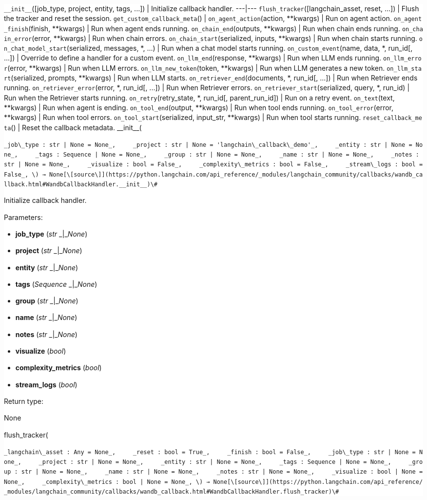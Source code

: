 `__init__`\(\[job\_type, project, entity, tags, ...\]\) | Initialize callback handler.   ---|---   `flush_tracker`\(\[langchain\_asset, reset, ...\]\) | Flush the tracker and reset the session.   `get_custom_callback_meta`\(\) |    `on_agent_action`\(action, \*\*kwargs\) | Run on agent action.   `on_agent_finish`\(finish, \*\*kwargs\) | Run when agent ends running.   `on_chain_end`\(outputs, \*\*kwargs\) | Run when chain ends running.   `on_chain_error`\(error, \*\*kwargs\) | Run when chain errors.   `on_chain_start`\(serialized, inputs, \*\*kwargs\) | Run when chain starts running.   `on_chat_model_start`\(serialized, messages, \*, ...\) | Run when a chat model starts running.   `on_custom_event`\(name, data, \*, run\_id\[, ...\]\) | Override to define a handler for a custom event.   `on_llm_end`\(response, \*\*kwargs\) | Run when LLM ends running.   `on_llm_error`\(error, \*\*kwargs\) | Run when LLM errors.   `on_llm_new_token`\(token, \*\*kwargs\) | Run when LLM generates a new token.   `on_llm_start`\(serialized, prompts, \*\*kwargs\) | Run when LLM starts.   `on_retriever_end`\(documents, \*, run\_id\[, ...\]\) | Run when Retriever ends running.   `on_retriever_error`\(error, \*, run\_id\[, ...\]\) | Run when Retriever errors.   `on_retriever_start`\(serialized, query, \*, run\_id\) | Run when the Retriever starts running.   `on_retry`\(retry\_state, \*, run\_id\[, parent\_run\_id\]\) | Run on a retry event.   `on_text`\(text, \*\*kwargs\) | Run when agent is ending.   `on_tool_end`\(output, \*\*kwargs\) | Run when tool ends running.   `on_tool_error`\(error, \*\*kwargs\) | Run when tool errors.   `on_tool_start`\(serialized, input\_str, \*\*kwargs\) | Run when tool starts running.   `reset_callback_meta`\(\) | Reset the callback metadata.      \_\_init\_\_\(

    _job\_type : str | None = None_,     _project : str | None = 'langchain\_callback\_demo'_,     _entity : str | None = None_,     _tags : Sequence | None = None_,     _group : str | None = None_,     _name : str | None = None_,     _notes : str | None = None_,     _visualize : bool = False_,     _complexity\_metrics : bool = False_,     _stream\_logs : bool = False_, \) → None[\[source\]](https://python.langchain.com/api_reference/_modules/langchain_community/callbacks/wandb_callback.html#WandbCallbackHandler.__init__)\#     

Initialize callback handler.

Parameters:     

  * **job\_type** \(_str_ _|__None_\)

  * **project** \(_str_ _|__None_\)

  * **entity** \(_str_ _|__None_\)

  * **tags** \(_Sequence_ _|__None_\)

  * **group** \(_str_ _|__None_\)

  * **name** \(_str_ _|__None_\)

  * **notes** \(_str_ _|__None_\)

  * **visualize** \(_bool_\)

  * **complexity\_metrics** \(_bool_\)

  * **stream\_logs** \(_bool_\)

Return type:     

None

flush\_tracker\(

    _langchain\_asset : Any = None_,     _reset : bool = True_,     _finish : bool = False_,     _job\_type : str | None = None_,     _project : str | None = None_,     _entity : str | None = None_,     _tags : Sequence | None = None_,     _group : str | None = None_,     _name : str | None = None_,     _notes : str | None = None_,     _visualize : bool | None = None_,     _complexity\_metrics : bool | None = None_, \) → None[\[source\]](https://python.langchain.com/api_reference/_modules/langchain_community/callbacks/wandb_callback.html#WandbCallbackHandler.flush_tracker)\#     
